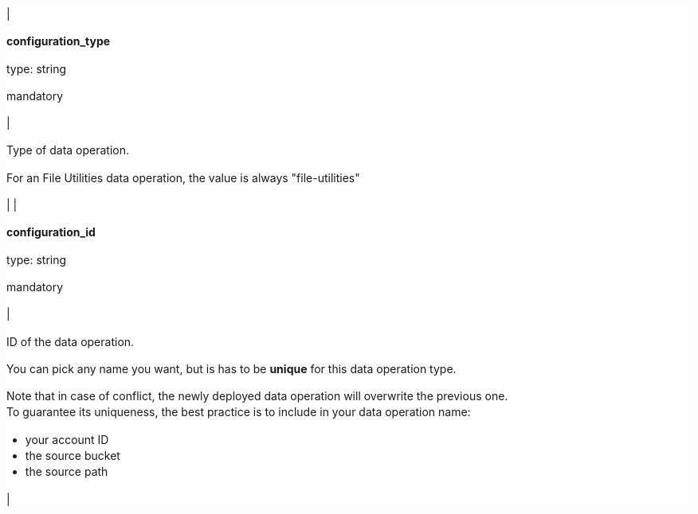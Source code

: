| <p><strong>configuration_type</strong></p><p>type: string</p><p>mandatory</p>          | <p>Type of data operation.</p><p>For an File Utilities data operation, the value is always "file-utilities"</p>                                                                                                                                                                                                                                                                                                                                                                                                                                                                                                                                                                                                                                                                                                                                                                                                                                                                                                                                                                                                                                                                                                                                                                                                                                                                                                                                                                                                                                                                                                                                                                                                                                                                                                                                                                                                                                                                                                                                                                                                                                                                                                                           |
| <p><strong>configuration_id</strong></p><p>type: string</p><p>mandatory</p>            | <p>ID of the data operation.</p><p>You can pick any name you want, but is has to be <strong>unique</strong> for this data operation type.</p><p>Note that in case of conflict, the newly deployed data operation will overwrite the previous one. <br>To guarantee its uniqueness, the best practice is to include in your data operation name:</p><ul><li>your account ID</li><li>the source bucket</li><li>the source path</li></ul>                                                                                                                                                                                                                                                                                                                                                                                                                                                                                                                                                                                                                                                                                                                                                                                                                                                                                                                                                                                                                                                                                                                                                                                                                                                                                                                                                                                                                                                                                                                                                                                                                                                                                                                                                                                                    |